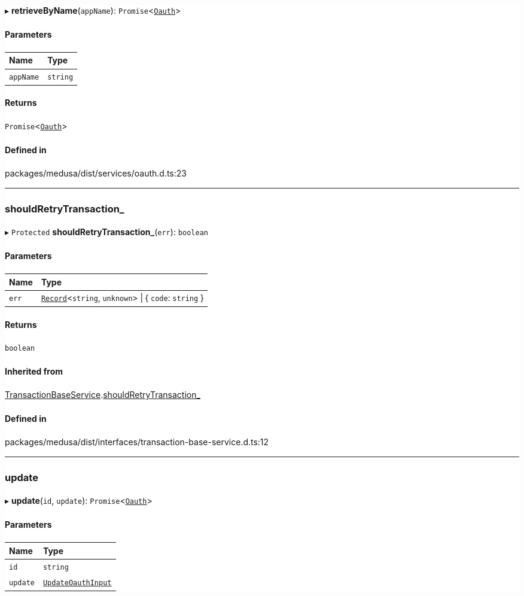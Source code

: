 ▸ **retrieveByName**(`appName`): `Promise`<[`Oauth`](internal-8.internal.Oauth.md)\>

#### Parameters

| Name | Type |
| :------ | :------ |
| `appName` | `string` |

#### Returns

`Promise`<[`Oauth`](internal-8.internal.Oauth.md)\>

#### Defined in

packages/medusa/dist/services/oauth.d.ts:23

___

### shouldRetryTransaction\_

▸ `Protected` **shouldRetryTransaction_**(`err`): `boolean`

#### Parameters

| Name | Type |
| :------ | :------ |
| `err` | [`Record`](../modules/internal.md#record)<`string`, `unknown`\> \| { `code`: `string`  } |

#### Returns

`boolean`

#### Inherited from

[TransactionBaseService](internal-8.internal.TransactionBaseService.md).[shouldRetryTransaction_](internal-8.internal.TransactionBaseService.md#shouldretrytransaction_)

#### Defined in

packages/medusa/dist/interfaces/transaction-base-service.d.ts:12

___

### update

▸ **update**(`id`, `update`): `Promise`<[`Oauth`](internal-8.internal.Oauth.md)\>

#### Parameters

| Name | Type |
| :------ | :------ |
| `id` | `string` |
| `update` | [`UpdateOauthInput`](../modules/internal-8.md#updateoauthinput) |
